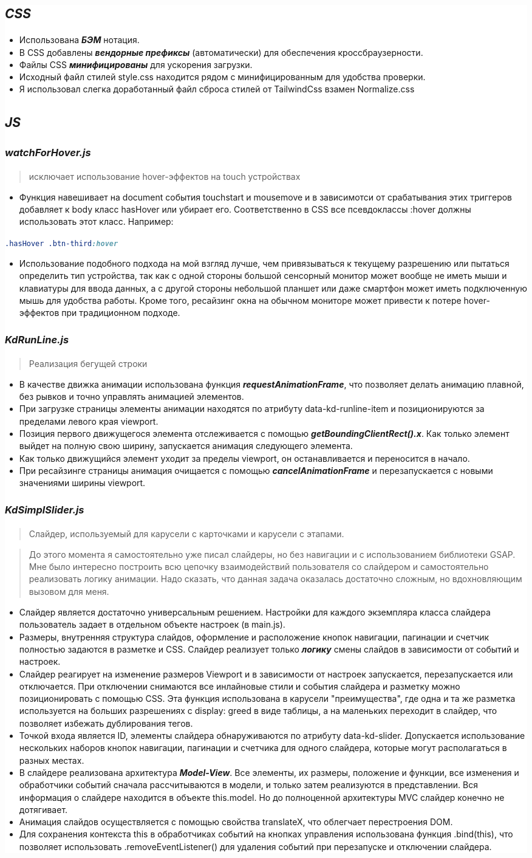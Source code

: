 ## **_CSS_**
- Использована **_БЭМ_** нотация.
- В CSS добавлены **_вендорные префиксы_** (автоматически) для обеспечения кроссбраузерности.
- Файлы CSS **_минифицированы_** для ускорения загрузки.
- Исходный файл стилей style.css находится рядом с минифицированным для удобства проверки.
- Я использовал слегка доработанный файл сброса стилей от TailwindCss взамен Normalize.css
## **_JS_**
### **_watchForHover.js_**
> исключает использование hover-эффектов на touch устройствах
- Функция навешивает на document события touchstart и  mousemove и в зависимотси от срабатывания этих триггеров добавляет к body класс hasHover или убирает его. Соответственно в CSS все псевдоклассы :hover должны использовать этот класс. Например: 
```css
.hasHover .btn-third:hover
```
- Использование подобного подхода на мой взгляд лучше, чем привязываться к текущему разрешению или пытаться определить тип устройства, так как с одной стороны большой сенсорный монитор может вообще не иметь мыши и клавиатуры для ввода данных, а с другой стороны небольшой планшет или даже смартфон может иметь подключенную мышь для удобства работы. Кроме того, ресайзинг окна на обычном мониторе может привести к потере hover-эффектов при традиционном подходе.
### **_KdRunLine.js_**
> Реализация бегущей строки
- В качестве движка анимации использована функция **_requestAnimationFrame_**, что позволяет делать анимацию плавной, без рывков и точно управлять анимацией элементов.
- При загрузке страницы элементы анимации находятся по атрибуту data-kd-runline-item и позиционируются за пределами левого края viewport.
- Позиция первого движущегося элемента отслеживается с помощью **_getBoundingClientRect().x_**. Как только элемент выйдет на полную свою ширину, запускается анимация следующего элемента.
- Как только движущийся элемент уходит за пределы viewport, он останавливается и переносится в начало.
- При ресайзинге страницы анимация очищается с помощью **_cancelAnimationFrame_** и перезапускается с новыми значениями ширины viewport.
### **_KdSimplSlider.js_**
> Слайдер, используемый для карусели с карточками и карусели с этапами.

> До этого момента я самостоятельно уже писал слайдеры, но без навигации и с использованием библиотеки GSAP. Мне было интересно построить всю цепочку взаимодействий пользователя со слайдером и самостоятельно реализовать логику анимации. Надо сказать, что данная задача оказалась достаточно сложным, но вдохновляющим вызовом для меня. 
- Слайдер является достаточно универсальным решением. Настройки для каждого экземпляра класса слайдера пользователь задает в отдельном объекте настроек (в main.js).
- Размеры, внутренняя структура слайдов, оформление и расположение кнопок навигации, пагинации и счетчик полностью задаются в разметке и CSS. Слайдер реализует только **_логику_** смены слайдов в зависимости от событий и настроек.
- Слайдер реагирует на изменение размеров Viewport и в зависимости от настроек запускается, перезапускается или отключается. При отключении снимаются все инлайновые стили и события слайдера и разметку можно позиционировать с помощью CSS. Эта функция использована в карусели "преимущества", где одна и та же разметка используется на больших разрешениях с display: greed в виде таблицы, а на маленьких переходит в слайдер, что позволяет избежать дублирования тегов.  	      
- Точкой входа является ID, элементы слайдера обнаруживаются по атрибуту data-kd-slider. Допускается использование нескольких наборов кнопок навигации, пагинации и счетчика для одного слайдера, которые могут располагаться в разных местах.
- В слайдере реализована архитектура **_Model-View_**. Все элементы, их размеры, положение и функции, все изменения и обработчики событий сначала рассчитываются в модели, и только затем реализуются в представлении. Вся информация о слайдере находится в объекте this.model. Но до полноценной архитектуры MVC слайдер конечно не дотягивает.
- Анимация слайдов осуществляется с помощью свойства translateX, что облегчает перестроения DOM.
- Для сохранения контекста this в обработчиках событий на кнопках управления использована функция .bind(this), что позволяет использовать .removeEventListener() для удаления событий при перезапуске и отключении слайдера.
